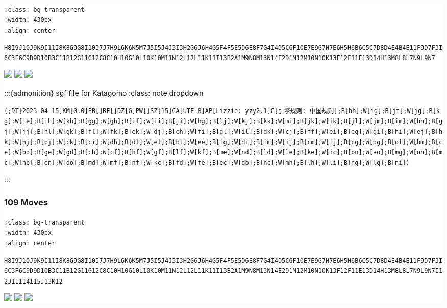 
```{image} ../_static/2465/102192-103.png
:class: bg-transparent
:width: 430px
:align: center
```

```none
H8I9J10J9K9I11I8K8G9G8I10I7J7H9L6K6K5M7J5I5J4J3I3H2G6J6H4G5F4F5E5D6E8F7G4I4D5C6F10E7E9G7H7E6H5H6B6C5C7D8D4E4B4E11F9D7F3I6C3F6C9D9D10B3C11B12G11G12C8C10H10G10L10K10M11N12L12L11K11I13B2A1M9N8M13N14E2D1M12M10N10K13F12F11E13D14H13M8L8L7N9L9N7
```

[![](https://img.shields.io/badge/Renju-Net-blue)](https://www.renju.net/tournament/2465/game/102192/) [![](https://img.shields.io/badge/Gomocalc-AI-yellow)](https://gomocalc.com/#/) [![](https://img.shields.io/badge/RenjuNote-Solver-lightgrey)](https://renju-note.com/#g:H8I9J10J9K9I11I8K8G9G8I10I7J7H9L6K6K5M7J5I5J4J3I3H2G6J6H4G5F4F5E5D6E8F7G4I4D5C6F10E7E9G7H7E6H5H6B6C5C7D8D4E4B4E11F9D7F3I6C3F6C9D9D10B3C11B12G11G12C8C10H10G10L10K10M11N12L12L11K11I13B2A1M9N8M13N14E2D1M12M10N10K13F12F11E13D14H13M8L8L7N9L9N7,c:103)

:::{admonition} sgf file for Katagomo
:class: note dropdown

```none
(;DT[2023-04-15]KM[0.0]PB[]RE[]DZ[G]PW[]SZ[15]CA[UTF-8]AP[Lizzie: yzy2.1]C[引擎规则: 中国规则];B[hh];W[ig];B[jf];W[jg];B[kg];W[ie];B[ih];W[kh];B[gg];W[gh];B[if];W[ii];B[ji];W[hg];B[lj];W[kj];B[kk];W[mi];B[jk];W[ik];B[jl];W[jm];B[im];W[hn];B[gj];W[jj];B[hl];W[gk];B[fl];W[fk];B[ek];W[dj];B[eh];W[fi];B[gl];W[il];B[dk];W[cj];B[ff];W[ei];B[eg];W[gi];B[hi];W[ej];B[hk];W[hj];B[bj];W[ck];B[ci];W[dh];B[dl];W[el];B[bl];W[ee];B[fg];W[di];B[fm];W[ij];B[cm];W[fj];B[cg];W[dg];B[df];W[bm];B[ce];W[bd];B[ge];W[gd];B[ch];W[cf];B[hf];W[gf];B[lf];W[kf];B[me];W[nd];B[ld];W[le];B[ke];W[ic];B[bn];W[ao];B[mg];W[nh];B[mc];W[nb];B[en];W[do];B[md];W[mf];B[nf];W[kc];B[fd];W[fe];B[ec];W[db];B[hc];W[mh];B[lh];W[li];B[ng];W[lg];B[ni])
```
:::

### 109 Moves


```{image} ../_static/2465/102192-109.png
:class: bg-transparent
:width: 430px
:align: center
```

```none
H8I9J10J9K9I11I8K8G9G8I10I7J7H9L6K6K5M7J5I5J4J3I3H2G6J6H4G5F4F5E5D6E8F7G4I4D5C6F10E7E9G7H7E6H5H6B6C5C7D8D4E4B4E11F9D7F3I6C3F6C9D9D10B3C11B12G11G12C8C10H10G10L10K10M11N12L12L11K11I13B2A1M9N8M13N14E2D1M12M10N10K13F12F11E13D14H13M8L8L7N9L9N7I12J11I14I15J13K12
```

[![](https://img.shields.io/badge/Renju-Net-blue)](https://www.renju.net/tournament/2465/game/102192/) [![](https://img.shields.io/badge/Gomocalc-AI-yellow)](https://gomocalc.com/#/) [![](https://img.shields.io/badge/RenjuNote-Solver-lightgrey)](https://renju-note.com/#g:H8I9J10J9K9I11I8K8G9G8I10I7J7H9L6K6K5M7J5I5J4J3I3H2G6J6H4G5F4F5E5D6E8F7G4I4D5C6F10E7E9G7H7E6H5H6B6C5C7D8D4E4B4E11F9D7F3I6C3F6C9D9D10B3C11B12G11G12C8C10H10G10L10K10M11N12L12L11K11I13B2A1M9N8M13N14E2D1M12M10N10K13F12F11E13D14H13M8L8L7N9L9N7I12J11I14I15J13K12,c:109)
